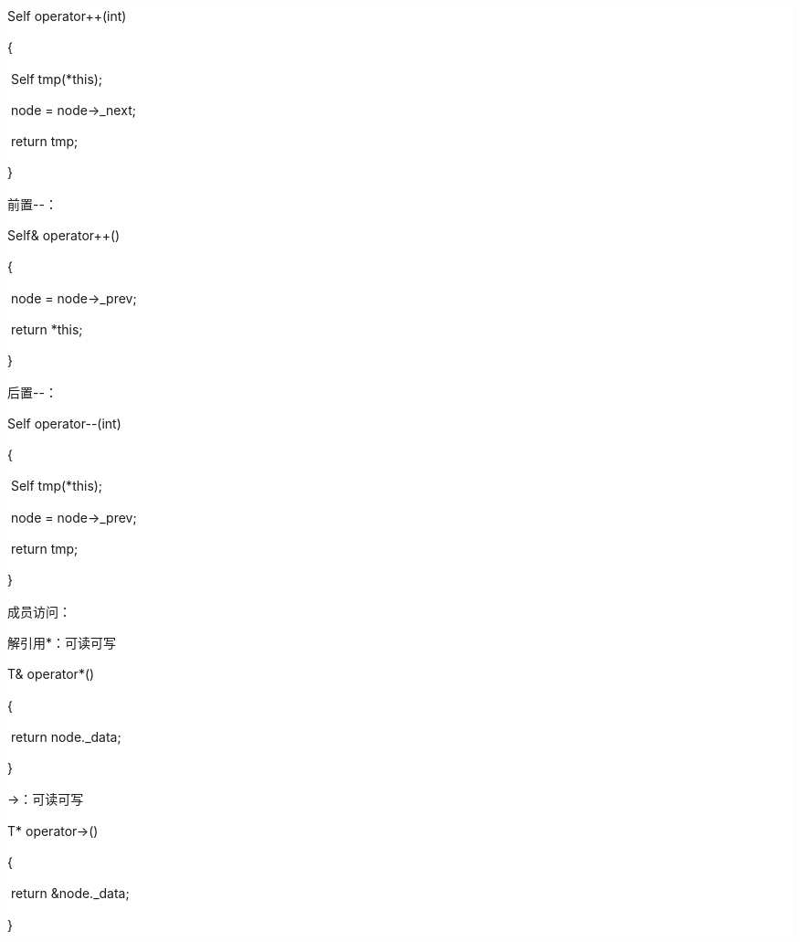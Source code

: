 Self operator++(int)

{

​	Self tmp(*this);

​	node = node->_next;

​	return tmp;

}



前置--：

Self& operator++()

{

​	node = node->_prev;

​	return *this;

}



后置--：

Self operator--(int)

{

​	Self tmp(*this);

​	node = node->_prev;

​	return tmp;

}



成员访问：

解引用*：可读可写

T& operator*()

{

​	return node._data;

}



->：可读可写

T* operator->()

{

​	return &node._data;

}
